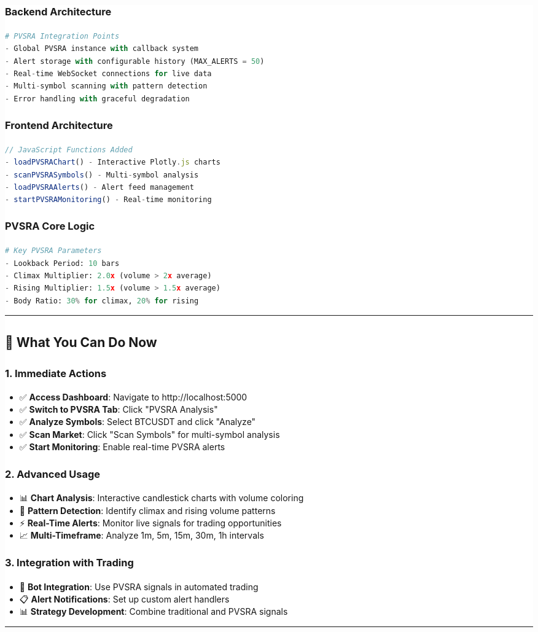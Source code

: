 ### **Backend Architecture**
```python
# PVSRA Integration Points
- Global PVSRA instance with callback system
- Alert storage with configurable history (MAX_ALERTS = 50)  
- Real-time WebSocket connections for live data
- Multi-symbol scanning with pattern detection
- Error handling with graceful degradation
```

### **Frontend Architecture**
```javascript
// JavaScript Functions Added
- loadPVSRAChart() - Interactive Plotly.js charts
- scanPVSRASymbols() - Multi-symbol analysis
- loadPVSRAAlerts() - Alert feed management
- startPVSRAMonitoring() - Real-time monitoring
```

### **PVSRA Core Logic**
```python
# Key PVSRA Parameters
- Lookback Period: 10 bars
- Climax Multiplier: 2.0x (volume > 2x average)
- Rising Multiplier: 1.5x (volume > 1.5x average)
- Body Ratio: 30% for climax, 20% for rising
```

---

## 🔮 **What You Can Do Now**

### **1. Immediate Actions**
- ✅ **Access Dashboard**: Navigate to http://localhost:5000
- ✅ **Switch to PVSRA Tab**: Click "PVSRA Analysis" 
- ✅ **Analyze Symbols**: Select BTCUSDT and click "Analyze"
- ✅ **Scan Market**: Click "Scan Symbols" for multi-symbol analysis
- ✅ **Start Monitoring**: Enable real-time PVSRA alerts

### **2. Advanced Usage**
- 📊 **Chart Analysis**: Interactive candlestick charts with volume coloring
- 🎯 **Pattern Detection**: Identify climax and rising volume patterns
- ⚡ **Real-Time Alerts**: Monitor live signals for trading opportunities
- 📈 **Multi-Timeframe**: Analyze 1m, 5m, 15m, 30m, 1h intervals

### **3. Integration with Trading**
- 🤖 **Bot Integration**: Use PVSRA signals in automated trading
- 📋 **Alert Notifications**: Set up custom alert handlers
- 📊 **Strategy Development**: Combine traditional and PVSRA signals

---